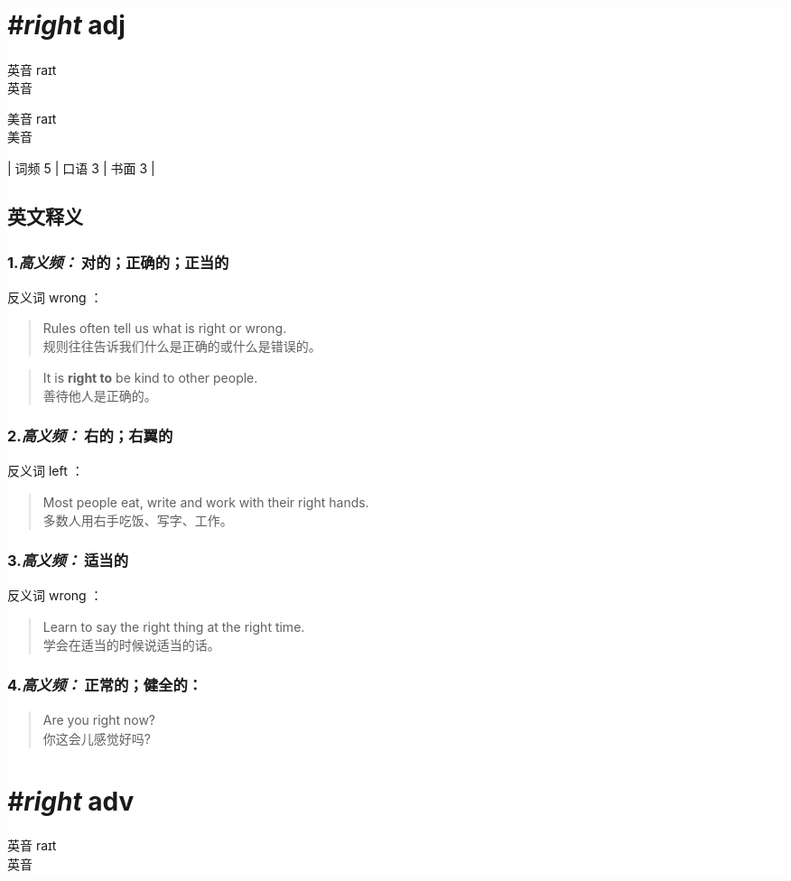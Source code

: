 # ***\#right*** adj
英音 raɪt  
英音
<audio src="./media/right-B.aac" controls="controls"></audio>

美音 raɪt  
美音
<audio src="./media/right.aac" controls="controls"></audio>



| 词频 5 | 口语 3 | 书面 3 |  

英文释义
---
### 1.*高义频：* **对的；正确的；正当的**  
反义词 wrong ： 

 > Rules often tell us what is right or wrong.   
 > 规则往往告诉我们什么是正确的或什么是错误的。    
<audio src="./media/right-1.aac" controls="controls"></audio>

 > It is **right to** be kind to other people.   
 > 善待他人是正确的。    
<audio src="./media/right-2.aac" controls="controls"></audio>

### 2.*高义频：* **右的；右翼的**  
反义词 left ： 

 > Most people eat, write and work with their right hands.   
 > 多数人用右手吃饭、写字、工作。    
<audio src="./media/right-3.aac" controls="controls"></audio>

### 3.*高义频：* **适当的**  
反义词 wrong ： 

 > Learn to say the right thing at the right time.   
 > 学会在适当的时候说适当的话。    
<audio src="./media/right-4.aac" controls="controls"></audio>

### 4.*高义频：* **正常的；健全的：**  

 > Are you right now?   
 > 你这会儿感觉好吗?    
<audio src="./media/right-5.aac" controls="controls"></audio>


# ***\#right*** adv
英音 raɪt  
英音
<audio src="./media/right-B.aac" controls="controls"></audio>
